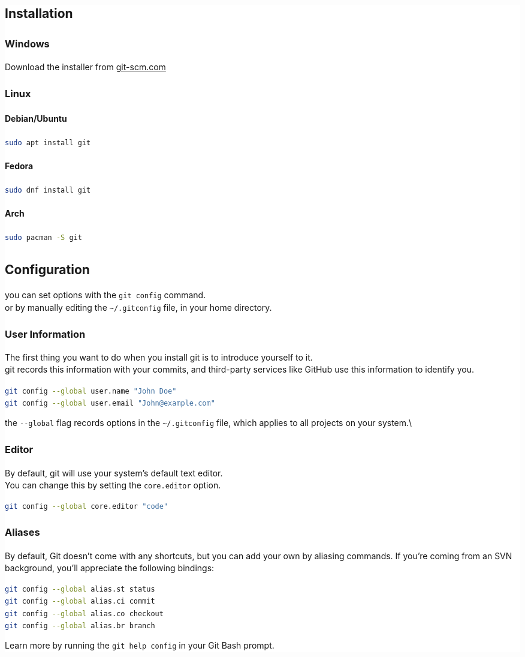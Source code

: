 ## Installation

### Windows

Download the installer from [git-scm.com](https://git-scm.com/downloads)

### Linux

#### Debian/Ubuntu

```bash
sudo apt install git
```

#### Fedora
```bash
sudo dnf install git 
```

#### Arch
```bash
sudo pacman -S git
```

## Configuration

you can set options with the `git config` command.\
or by manually editing the `~/.gitconfig` file, in your home directory.

### User Information
The first thing you want to do when you install git is to introduce yourself to it.\
git records this information with your commits, and third-party services like GitHub use this information to identify you.

```bash
git config --global user.name "John Doe"
git config --global user.email "John@example.com"
```

the `--global` flag records options in the `~/.gitconfig` file, which applies to all projects on your system.\

### Editor
By default, git will use your system’s default text editor.\
You can change this by setting the `core.editor` option.

```bash
git config --global core.editor "code"
```
### Aliases
By default, Git doesn’t come with any shortcuts, but you can add your own by
aliasing commands. If you’re coming from an SVN background, you’ll appreciate
the following bindings:
```bash
git config --global alias.st status
git config --global alias.ci commit
git config --global alias.co checkout
git config --global alias.br branch
```
Learn more by running the `git help config` in your Git Bash prompt.
